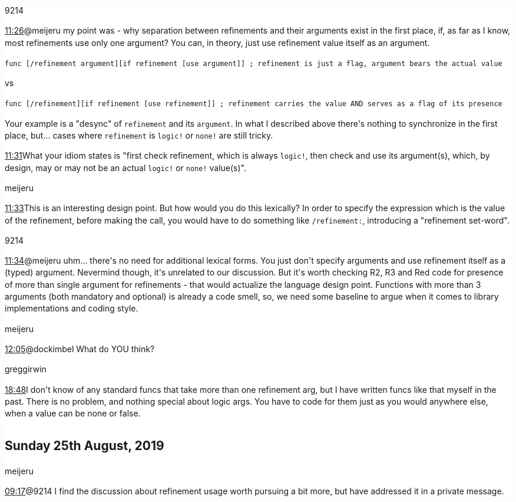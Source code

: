 9214

[11:26](#msg5d611edaa080d70ab57216bd)@meijeru my point was - why separation between refinements and their arguments exist in the first place, if, as far as I know, most refinements use only one argument? You can, in theory, just use refinement value itself as an argument.

```
func [/refinement argument][if refinement [use argument]] ; refinement is just a flag, argument bears the actual value
```

vs

```
func [/refinement][if refinement [use refinement]] ; refinement carries the value AND serves as a flag of its presence
```

Your example is a "desync" of `refinement` and its `argument`. In what I described above there's nothing to synchronize in the first place, but... cases where `refinement` is `logic!` or `none!` are still tricky.

[11:31](#msg5d612000e403470ab6caa163)What your idiom states is "first check refinement, which is always `logic!`, then check and use its argument(s), which, by design, may or may not be an actual `logic!` or `none!` value(s)".

meijeru

[11:33](#msg5d61206c048bfd2d419ccd54)This is an interesting design point. But how would you do this lexically? In order to specify the expression which is the value of the refinement, before making the call, you would have to do something like `/refinement:`, introducing a "refinement set-word".

9214

[11:34](#msg5d6120e235f914538d79b3f6)@meijeru uhm... there's no need for additional lexical forms. You just don't specify arguments and use refinement itself as a (typed) argument. Nevermind though, it's unrelated to our discussion. But it's worth checking R2, R3 and Red code for presence of more than single argument for refinements - that would actualize the language design point. Functions with more than 3 arguments (both mandatory and optional) is already a code smell, so, we need some baseline to argue when it comes to library implementations and coding style.

meijeru

[12:05](#msg5d6127f34b1189084e579ae3)@dockimbel What do YOU think?

greggirwin

[18:48](#msg5d61867c048bfd2d419f7fe5)I don't know of any standard funcs that take more than one refinement arg, but I have written funcs like that myself in the past. There is no problem, and nothing special about logic args. You have to code for them just as you would anywhere else, when a value can be none or false.

## Sunday 25th August, 2019

meijeru

[09:17](#msg5d62521410bb5d2db068d8cc)@9214 I find the discussion about refinement usage worth pursuing a bit more, but have addressed it in a private message.
